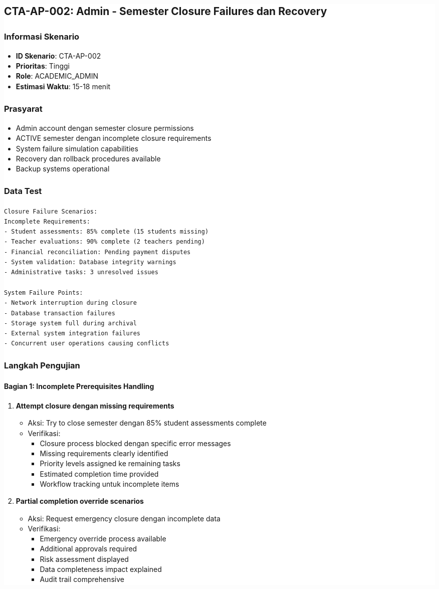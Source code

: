 
## CTA-AP-002: Admin - Semester Closure Failures dan Recovery

### Informasi Skenario
- **ID Skenario**: CTA-AP-002
- **Prioritas**: Tinggi
- **Role**: ACADEMIC_ADMIN
- **Estimasi Waktu**: 15-18 menit

### Prasyarat
- Admin account dengan semester closure permissions
- ACTIVE semester dengan incomplete closure requirements
- System failure simulation capabilities
- Recovery dan rollback procedures available
- Backup systems operational

### Data Test
```
Closure Failure Scenarios:
Incomplete Requirements:
- Student assessments: 85% complete (15 students missing)
- Teacher evaluations: 90% complete (2 teachers pending)
- Financial reconciliation: Pending payment disputes
- System validation: Database integrity warnings
- Administrative tasks: 3 unresolved issues

System Failure Points:
- Network interruption during closure
- Database transaction failures  
- Storage system full during archival
- External system integration failures
- Concurrent user operations causing conflicts
```

### Langkah Pengujian

#### Bagian 1: Incomplete Prerequisites Handling
1. **Attempt closure dengan missing requirements**
   - Aksi: Try to close semester dengan 85% student assessments complete
   - Verifikasi:
     - Closure process blocked dengan specific error messages
     - Missing requirements clearly identified
     - Priority levels assigned ke remaining tasks
     - Estimated completion time provided
     - Workflow tracking untuk incomplete items

2. **Partial completion override scenarios**
   - Aksi: Request emergency closure dengan incomplete data
   - Verifikasi:
     - Emergency override process available
     - Additional approvals required
     - Risk assessment displayed
     - Data completeness impact explained
     - Audit trail comprehensive
